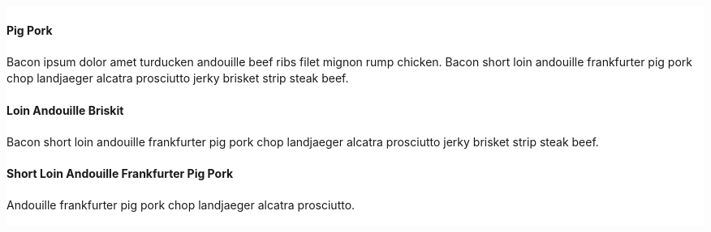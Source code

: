 <div class="column column--center">
    <div class="content-block">
        <div class="content-block__one-third--no-break">
            <div class="add-all-border-block">
                <div class="add-bottom-border">
                <div class="js-sea-header">
                    <h4>Pig Pork</h4>
                </div>
                </div>
                <div class="js-sea-copy">
                <p>
                    Bacon ipsum dolor amet turducken andouille beef ribs filet
                    mignon rump chicken. Bacon short loin andouille frankfurter pig pork
                    chop landjaeger alcatra prosciutto jerky brisket strip steak beef.
                </p>
                </div>
            </div>
        </div>
        <div class="content-block__one-third--no-break">
            <div class="add-all-border-block">
            <div class="add-bottom-border">
                <div class="js-sea-header">
                    <h4>Loin Andouille Briskit</h4>
                </div>
            </div>
                <div class="js-sea-copy">
                <p>
                    Bacon short loin andouille frankfurter pig pork chop landjaeger
                    alcatra prosciutto jerky brisket strip steak beef.
                </p>
                </div>
            </div>
        </div>
        <div class="content-block__one-third--no-break">
            <div class="add-all-border-block">
            <div class="add-bottom-border">
                <div class="js-sea-header">
                    <h4>Short Loin Andouille Frankfurter Pig Pork</h4>
                </div>
            </div>
                <div class="js-sea-copy">
                <p>
                    Andouille frankfurter pig pork chop landjaeger alcatra
                    prosciutto.
                </p>
                </div>
            </div>
        </div>
    </div>
</div>
